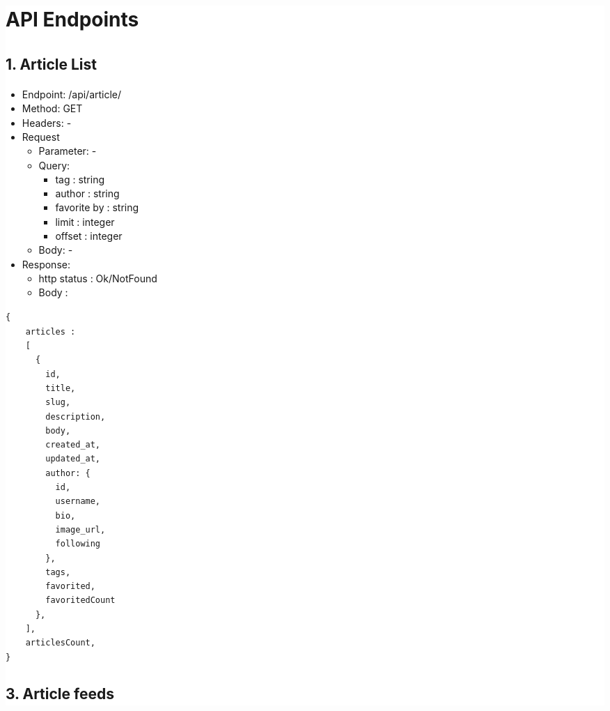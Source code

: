 # API Endpoints

## 1. Article List

- Endpoint: /api/article/
- Method: GET
- Headers: -
- Request
  - Parameter: -
  - Query:
    - tag : string
    - author : string
    - favorite by : string
    - limit : integer
    - offset : integer
  - Body: -
- Response:
  - http status : Ok/NotFound
  - Body :

```
{
    articles :
    [
      {
        id,
        title,
        slug,
        description,
        body,
        created_at,
        updated_at,
        author: {
          id,
          username,
          bio,
          image_url,
          following
        },
        tags,
        favorited,
        favoritedCount
      },
    ],
    articlesCount,
}
```

## 3. Article feeds
